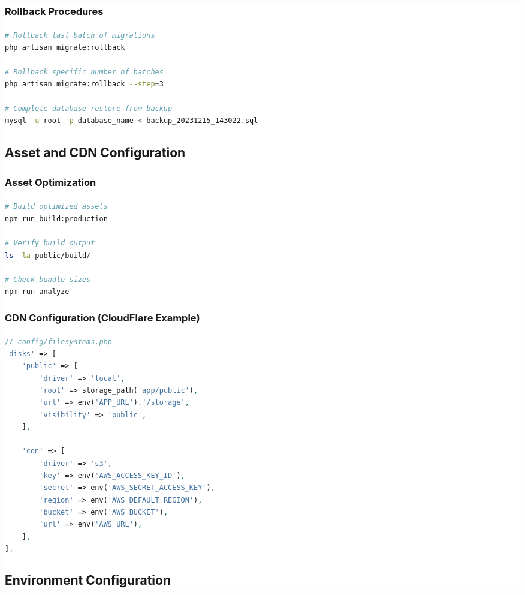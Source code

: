 ### Rollback Procedures

```bash
# Rollback last batch of migrations
php artisan migrate:rollback

# Rollback specific number of batches
php artisan migrate:rollback --step=3

# Complete database restore from backup
mysql -u root -p database_name < backup_20231215_143022.sql
```

## Asset and CDN Configuration

### Asset Optimization

```bash
# Build optimized assets
npm run build:production

# Verify build output
ls -la public/build/

# Check bundle sizes
npm run analyze
```

### CDN Configuration (CloudFlare Example)

```php
// config/filesystems.php
'disks' => [
    'public' => [
        'driver' => 'local',
        'root' => storage_path('app/public'),
        'url' => env('APP_URL').'/storage',
        'visibility' => 'public',
    ],
    
    'cdn' => [
        'driver' => 's3',
        'key' => env('AWS_ACCESS_KEY_ID'),
        'secret' => env('AWS_SECRET_ACCESS_KEY'),
        'region' => env('AWS_DEFAULT_REGION'),
        'bucket' => env('AWS_BUCKET'),
        'url' => env('AWS_URL'),
    ],
],
```

## Environment Configuration
